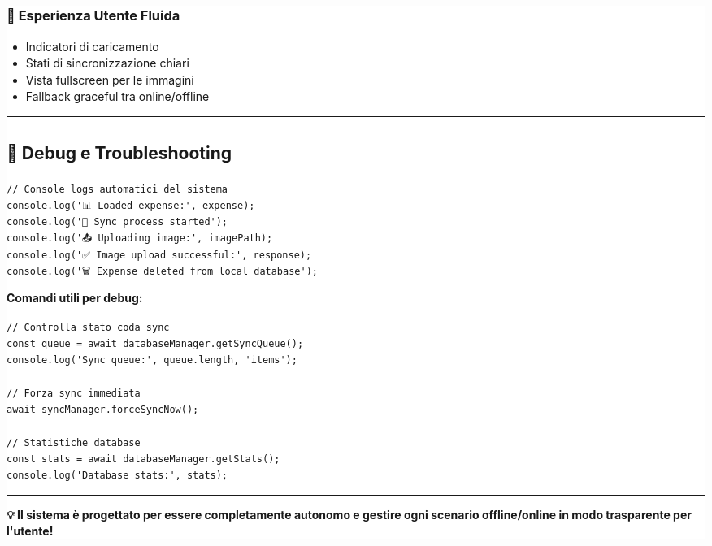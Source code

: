### 🎨 **Esperienza Utente Fluida**
- Indicatori di caricamento
- Stati di sincronizzazione chiari
- Vista fullscreen per le immagini
- Fallback graceful tra online/offline

---

## 🐛 Debug e Troubleshooting

```tsx
// Console logs automatici del sistema
console.log('📊 Loaded expense:', expense);
console.log('🔄 Sync process started');
console.log('📤 Uploading image:', imagePath);
console.log('✅ Image upload successful:', response);
console.log('🗑️ Expense deleted from local database');
```

**Comandi utili per debug:**
```tsx
// Controlla stato coda sync
const queue = await databaseManager.getSyncQueue();
console.log('Sync queue:', queue.length, 'items');

// Forza sync immediata
await syncManager.forceSyncNow();

// Statistiche database
const stats = await databaseManager.getStats();
console.log('Database stats:', stats);
```

---

**💡 Il sistema è progettato per essere completamente autonomo e gestire ogni scenario offline/online in modo trasparente per l'utente!**
